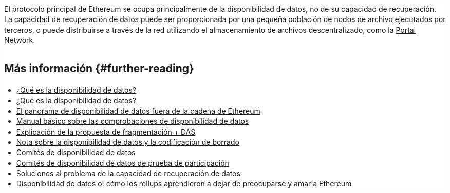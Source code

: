 El protocolo principal de Ethereum se ocupa principalmente de la disponibilidad de datos, no de su capacidad de recuperación. La capacidad de recuperación de datos puede ser proporcionada por una pequeña población de nodos de archivo ejecutados por terceros, o puede distribuirse a través de la red utilizando el almacenamiento de archivos descentralizado, como la [Portal Network](https://www.ethportal.net/).

## Más información {#further-reading}

- [¿Qué es la disponibilidad de datos?](https://medium.com/blockchain-capital-blog/wtf-is-data-availability-80c2c95ded0f)
- [¿Qué es la disponibilidad de datos?](https://coinmarketcap.com/alexandria/article/what-is-data-availability)
- [El panorama de disponibilidad de datos fuera de la cadena de Ethereum](https://blog.celestia.org/ethereum-off-chain-data-availability-landscape/)
- [Manual básico sobre las comprobaciones de disponibilidad de datos](https://dankradfeist.de/ethereum/2019/12/20/data-availability-checks.html)
- [Explicación de la propuesta de fragmentación + DAS](https://hackmd.io/@vbuterin/sharding_proposal#ELI5-data-availability-sampling)
- [Nota sobre la disponibilidad de datos y la codificación de borrado](https://github.com/ethereum/research/wiki/A-note-on-data-availability-and-erasure-coding#can-an-attacker-not-circumvent-this-scheme-by-releasing-a-full-unavailable-block-but-then-only-releasing-individual-bits-of-data-as-clients-query-for-them)
- [Comités de disponibilidad de datos](https://medium.com/starkware/data-availability-e5564c416424)
- [Comités de disponibilidad de datos de prueba de participación](https://blog.matter-labs.io/zkporter-a-breakthrough-in-l2-scaling-ed5e48842fbf)
- [Soluciones al problema de la capacidad de recuperación de datos](https://notes.ethereum.org/@vbuterin/data_sharding_roadmap#Who-would-store-historical-data-under-sharding)
- [Disponibilidad de datos o: cómo los rollups aprendieron a dejar de preocuparse y amar a Ethereum](https://ethereum2077.substack.com/p/data-availability-in-ethereum-rollups) 
